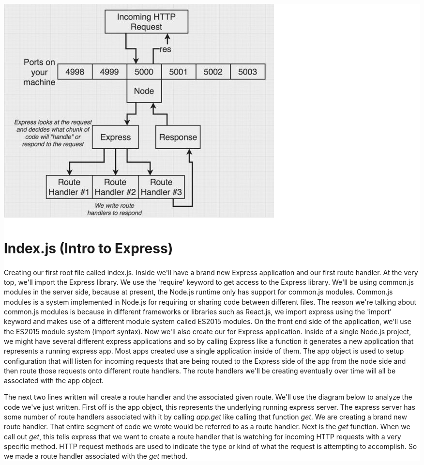 ![alt text](https://github.com/zohaibshahzadTO/FeedbackApp/blob/master/assets/nodeexpress.JPG)

# Index.js (Intro to Express)

Creating our first root file called index.js. Inside we'll have a brand new Express application and our first route handler. At the very top, we'll import the Express library. We use the 'require' keyword to get access to the Express library. We'll be using common.js modules in the server side, because at present, the Node.js runtime only has support for common.js modules. Common.js modules is a system implemented in Node.js for requiring or sharing code between different files. The reason we're talking about common.js modules is because in different frameworks or libraries such as React.js, we import express using the 'import' keyword and makes use of a different module system called ES2015 modules. On the front end side of the application, we'll use the ES2015 module system (import syntax). Now we'll also create our for Express application. Inside of a single Node.js project, we might have several different express applications and so by calling Express like a function it generates a new application that represents a running express app. Most apps created use a single application inside of them. The app object is used to setup configuration that will listen for incoming requests that are being routed to the Express side of the app from the node side and then route those requests onto different route handlers. The route handlers we'll be creating eventually over time will all be associated with the app object.

The next two lines written will create a route handler and the associated given route. We'll use the diagram below to analyze the code we've just written. First off is the app object, this represents the underlying running express server. The express server has some number of route handlers associated with it by calling _app.get_ like calling that function _get_. We are creating a brand new route handler. That entire segment of code we wrote would be referred to as a route handler. Next is the _get_ function. When we call out _get_, this tells express that we want to create a route handler that is watching for incoming HTTP requests with a very specific method. HTTP request methods are used to indicate the type or kind of what the request is attempting to accomplish. So we made a route handler associated with the _get_ method.
